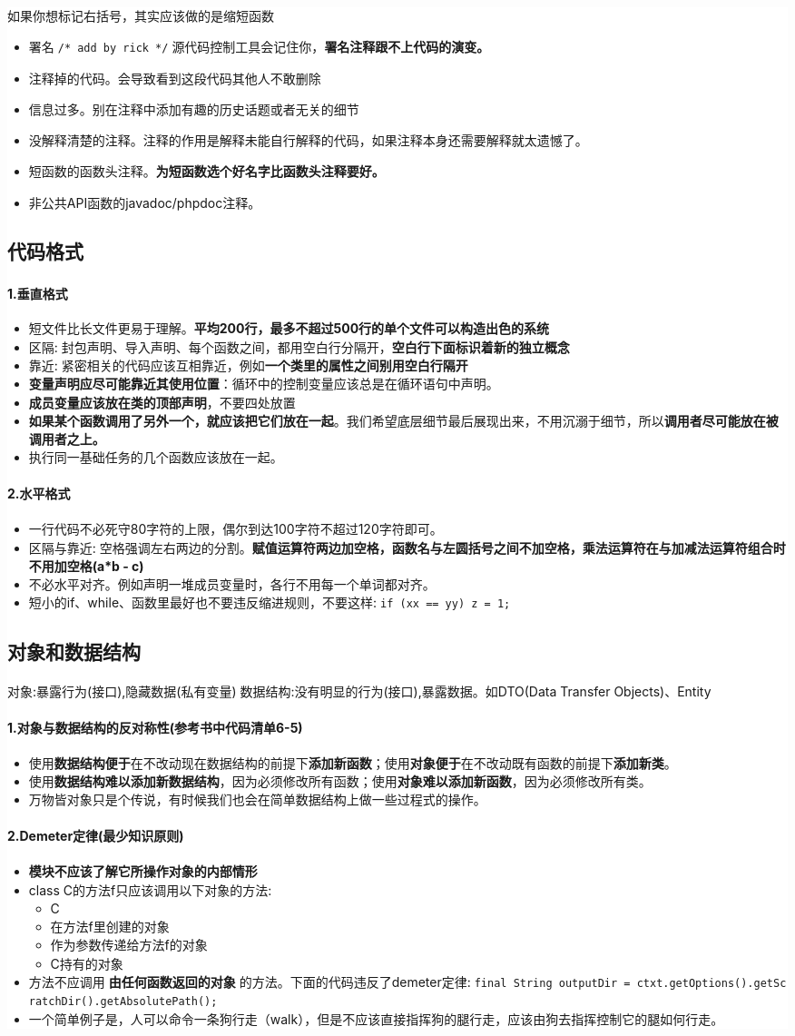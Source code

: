   如果你想标记右括号，其实应该做的是缩短函数

- 署名 `/* add by rick */` 源代码控制工具会记住你，**署名注释跟不上代码的演变。**

- 注释掉的代码。会导致看到这段代码其他人不敢删除

- 信息过多。别在注释中添加有趣的历史话题或者无关的细节

- 没解释清楚的注释。注释的作用是解释未能自行解释的代码，如果注释本身还需要解释就太遗憾了。

- 短函数的函数头注释。**为短函数选个好名字比函数头注释要好。**

- 非公共API函数的javadoc/phpdoc注释。

## 代码格式

#### 1.垂直格式

- 短文件比长文件更易于理解。**平均200行，最多不超过500行的单个文件可以构造出色的系统**
- 区隔: 封包声明、导入声明、每个函数之间，都用空白行分隔开，**空白行下面标识着新的独立概念**
- 靠近: 紧密相关的代码应该互相靠近，例如**一个类里的属性之间别用空白行隔开**
- **变量声明应尽可能靠近其使用位置**：循环中的控制变量应该总是在循环语句中声明。
- **成员变量应该放在类的顶部声明**，不要四处放置
- **如果某个函数调用了另外一个，就应该把它们放在一起**。我们希望底层细节最后展现出来，不用沉溺于细节，所以**调用者尽可能放在被调用者之上。**
- 执行同一基础任务的几个函数应该放在一起。

#### 2.水平格式

- 一行代码不必死守80字符的上限，偶尔到达100字符不超过120字符即可。
- 区隔与靠近: 空格强调左右两边的分割。**赋值运算符两边加空格，函数名与左圆括号之间不加空格，乘法运算符在与加减法运算符组合时不用加空格(a\*b - c)**
- 不必水平对齐。例如声明一堆成员变量时，各行不用每一个单词都对齐。
- 短小的if、while、函数里最好也不要违反缩进规则，不要这样:
  `if (xx == yy) z = 1;`

## 对象和数据结构

对象:暴露行为(接口),隐藏数据(私有变量)
数据结构:没有明显的行为(接口),暴露数据。如DTO(Data Transfer Objects)、Entity

#### 1.对象与数据结构的反对称性(参考书中代码清单6-5)

- 使用**数据结构便于**在不改动现在数据结构的前提下**添加新函数**；使用**对象便于**在不改动既有函数的前提下**添加新类**。
- 使用**数据结构难以添加新数据结构**，因为必须修改所有函数；使用**对象难以添加新函数**，因为必须修改所有类。
- 万物皆对象只是个传说，有时候我们也会在简单数据结构上做一些过程式的操作。

#### 2.Demeter定律(最少知识原则)

- **模块不应该了解它所操作对象的内部情形**
- class C的方法f只应该调用以下对象的方法:
  - C
  - 在方法f里创建的对象
  - 作为参数传递给方法f的对象
  - C持有的对象
- 方法不应调用 **由任何函数返回的对象** 的方法。下面的代码违反了demeter定律:
  `final String outputDir = ctxt.getOptions().getScratchDir().getAbsolutePath();`
- 一个简单例子是，人可以命令一条狗行走（walk），但是不应该直接指挥狗的腿行走，应该由狗去指挥控制它的腿如何行走。

